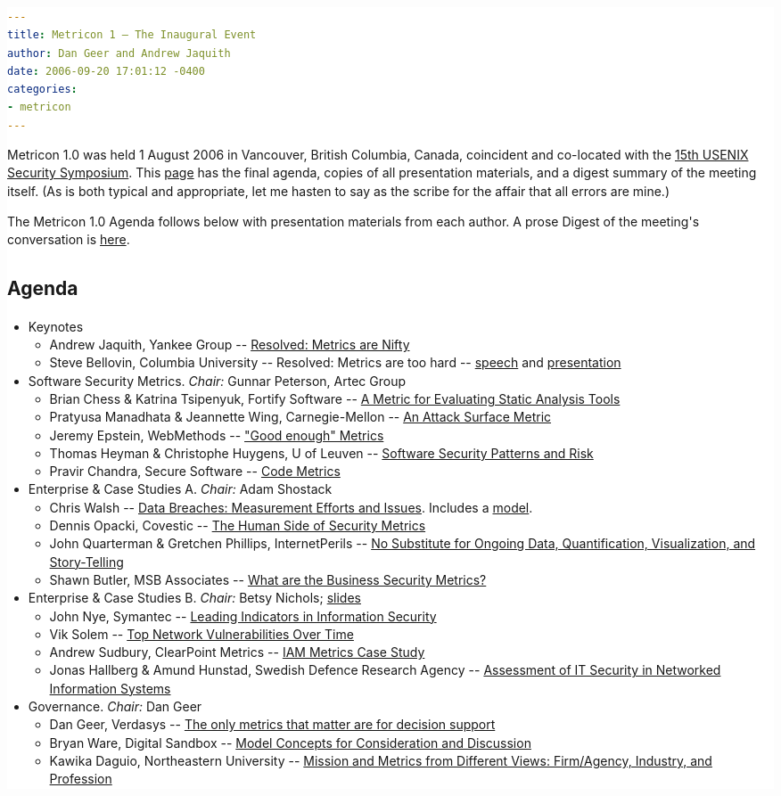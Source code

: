 ```yaml
---
title: Metricon 1 — The Inaugural Event
author: Dan Geer and Andrew Jaquith
date: 2006-09-20 17:01:12 -0400
categories:
- metricon
---
```

Metricon 1.0 was held 1 August 2006 in Vancouver, British Columbia, Canada, coincident and co-located with the [15th USENIX Security Symposium](http://www.usenix.org/events/sec06/).  This [page](/pages/Metricon-1.0.html) has the final agenda, copies of all presentation materials, and a digest summary of the meeting itself. (As is both typical and appropriate, let me hasten to say as the scribe for the affair that all errors are mine.)



The Metricon 1.0 Agenda follows below with presentation materials from each author. A prose Digest of the meeting's conversation is [here](/attachments/Metricon-1-Geer-Digest.pdf).

## Agenda

* Keynotes
  * Andrew Jaquith, Yankee Group -- [Resolved: Metrics are Nifty](#andrew-jaquith-yankee-group-metrics-are-nifty)
  * Steve Bellovin, Columbia University -- Resolved: Metrics are too hard -- [speech](#steven-bellovin-columbia-university-on-the-brittleness-of-software-and-the-infeasibility-of-security-metrics) and [presentation](/attachments/Metricon-1-Bellovin-Keynote.pdf)
* Software Security Metrics. _Chair:_ Gunnar Peterson, Artec Group
  * Brian Chess & Katrina Tsipenyuk, Fortify Software -- [A Metric for Evaluating Static Analysis Tools](/attachments/Metricon-1-Chess-Software.ppt)
  * Pratyusa Manadhata & Jeannette Wing, Carnegie-Mellon -- [An Attack Surface Metric](/attachments/Metricon-1-Manadhata-Software.ppt)
  * Jeremy Epstein, WebMethods -- ["Good enough" Metrics](/attachments/Metricon-1-Epstein-Software.ppt)
  * Thomas Heyman & Christophe Huygens, U of Leuven -- [Software Security Patterns and Risk](/attachments/Metricon-1-Huygens-Software.pdf)
  * Pravir Chandra, Secure Software -- [Code Metrics](/attachments/Metricon-1-Chandra-Software.ppt)
* Enterprise & Case Studies A. _Chair:_ Adam Shostack
  * Chris Walsh -- [Data Breaches: Measurement Efforts and Issues](/attachments/Metricon-1-Walsh-Enterprise-A.pdf). Includes a [model](/attachments/Metricon-1-Walsh-Enterprise-A-Model.xls).
  * Dennis Opacki, Covestic -- [The Human Side of Security Metrics](/attachments/Metricon-1-Opacki-Enterprise-A.ppt)
  * John Quarterman & Gretchen Phillips, InternetPerils -- [No Substitute for Ongoing Data, Quantification, Visualization, and Story-Telling](/attachments/Metricon-1-Quarterman-Enterprise-A.ppt)
  * Shawn Butler, MSB Associates -- [What are the Business Security Metrics?](/attachments/Metricon-1-Butler-Enterprise-A.pdf)
* Enterprise & Case Studies B. _Chair:_ Betsy Nichols; [slides](/attachments/Metricon-1-Nichols-Enterprise-B.pdf)
  * John Nye, Symantec -- [Leading Indicators in Information Security](/attachments/Metricon-1-Nye-Enterprise-B.pdf)
  * Vik Solem -- [Top Network Vulnerabilities Over Time](/attachments/Metricon-1-Solem-Enterprise-B.pdf)
  * Andrew Sudbury, ClearPoint Metrics -- [IAM Metrics Case Study](/attachments/Metricon-1-Sudbury-Enterprise-B.ppt)
  * Jonas Hallberg & Amund Hunstad, Swedish Defence Research Agency -- [Assessment of IT Security in Networked Information Systems](/attachments/Metricon-1-Hallberg-Enterprise-B.pdf)
* Governance. _Chair:_ Dan Geer
  * Dan Geer, Verdasys -- [The only metrics that matter are for decision support](/attachments/Metricon-1-Geer-Governance.ppt)
  * Bryan Ware, Digital Sandbox -- [Model Concepts for Consideration and Discussion](/attachments/Metricon-1-Ware-Governance.ppt)
  * Kawika Daguio, Northeastern University -- [Mission and Metrics from Different Views: Firm/Agency, Industry, and Profession](/attachments/Metricon-1-Daguio-Governance.ppt)